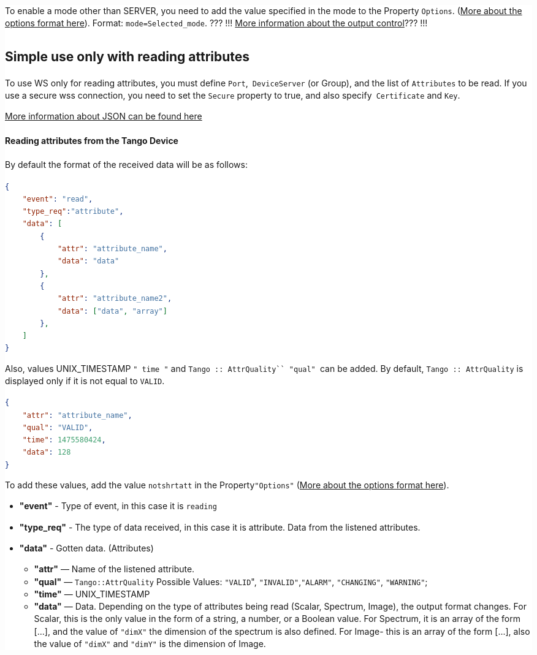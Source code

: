 To enable a mode other than SERVER, you need to add the value specified in the mode to the Property `Options`. ([More about the options format here](#description-of-the-options-property)). Format: `mode=Selected_mode`. ??? !!!
[More information about the output control](#Клиентное-управление-обновляемым-выводом-информации)??? !!!

## Simple use only with reading attributes

To use WS only for reading attributes, you must define `Port`,` DeviceServer` (or Group), and the list of `Attributes` to be read. If you use a secure wss connection, you need to set the `Secure` property to true, and also specify` Certificate` and `Key`.

[More information about JSON can be found here](http://www.json.org/)

#### Reading attributes from the Tango Device

By default the format of the received data will be as follows:
```json
{
	"event": "read",
	"type_req":"attribute",
	"data": [
		{
			"attr": "attribute_name",
			"data": "data"
		},
		{
			"attr": "attribute_name2",
			"data": ["data", "array"]
		},
	]
}
```

Also, values UNIX_TIMESTAMP `" time "` and `Tango :: AttrQuality`` "qual" `can be added. By default, `Tango :: AttrQuality` is displayed only if it is not equal to `VALID`.

```json
{
	"attr": "attribute_name",
	"qual": "VALID",
	"time": 1475580424,
	"data": 128
}
```

To add these values, add the value `notshrtatt` in the Property` "Options" ` ([More about the options format here](#description-of-the-options-property)).

  * **"event"** - Type of event, in this case it is `reading`
  * **"type_req"** - The type of data received, in this case it is attribute. Data from the listened attributes.
  * **"data"** - Gotten data. (Attributes)

    * **"attr"** — Name of the listened attribute.
    * **"qual"** — `Tango::AttrQuality` Possible Values: `"VALID`", `"INVALID"`,`"ALARM"`, `"CHANGING"`, `"WARNING"`;
    * **"time"** — UNIX_TIMESTAMP
    * **"data"** — Data. Depending on the type of attributes being read (Scalar, Spectrum, Image), the output format changes. For Scalar, this is the only value in the form of a string, a number, or a Boolean value. For Spectrum, it is an array of the form [...], and the value of `"dimX"` the dimension of the spectrum is also defined. For Image- this is an array of the form [...], also the value of `"dimX"` and `"dimY"` is the dimension of Image.
